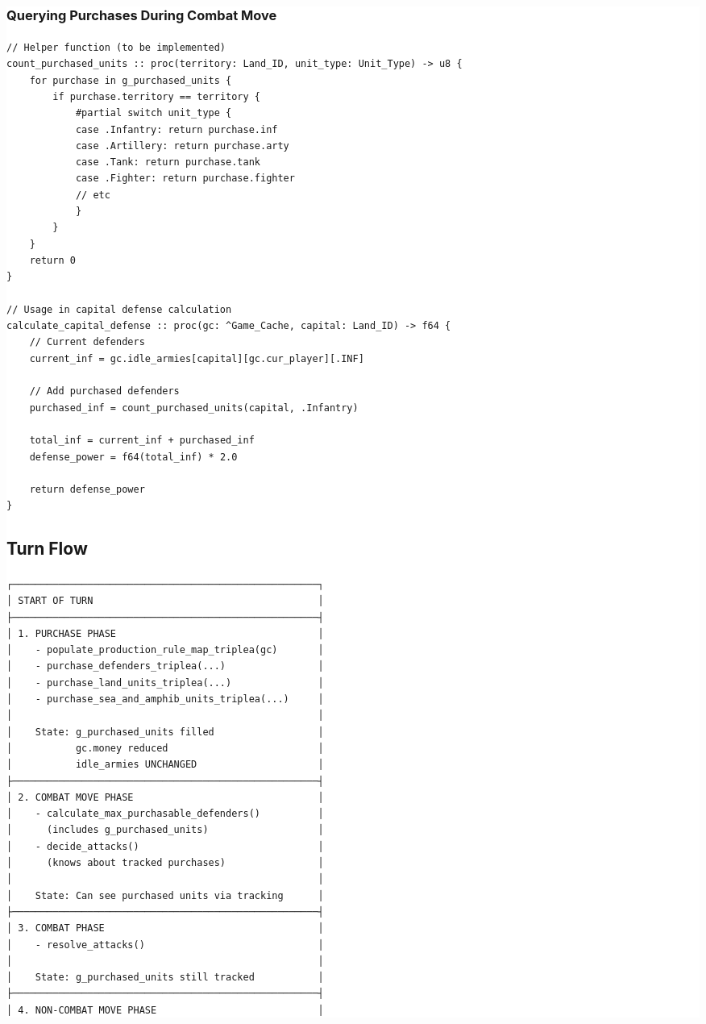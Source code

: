 ### Querying Purchases During Combat Move

```odin
// Helper function (to be implemented)
count_purchased_units :: proc(territory: Land_ID, unit_type: Unit_Type) -> u8 {
    for purchase in g_purchased_units {
        if purchase.territory == territory {
            #partial switch unit_type {
            case .Infantry: return purchase.inf
            case .Artillery: return purchase.arty
            case .Tank: return purchase.tank
            case .Fighter: return purchase.fighter
            // etc
            }
        }
    }
    return 0
}

// Usage in capital defense calculation
calculate_capital_defense :: proc(gc: ^Game_Cache, capital: Land_ID) -> f64 {
    // Current defenders
    current_inf = gc.idle_armies[capital][gc.cur_player][.INF]
    
    // Add purchased defenders
    purchased_inf = count_purchased_units(capital, .Infantry)
    
    total_inf = current_inf + purchased_inf
    defense_power = f64(total_inf) * 2.0
    
    return defense_power
}
```

## Turn Flow

```
┌─────────────────────────────────────────────────────┐
│ START OF TURN                                       │
├─────────────────────────────────────────────────────┤
│ 1. PURCHASE PHASE                                   │
│    - populate_production_rule_map_triplea(gc)       │
│    - purchase_defenders_triplea(...)                │
│    - purchase_land_units_triplea(...)               │
│    - purchase_sea_and_amphib_units_triplea(...)     │
│                                                     │
│    State: g_purchased_units filled                  │
│           gc.money reduced                          │
│           idle_armies UNCHANGED                     │
├─────────────────────────────────────────────────────┤
│ 2. COMBAT MOVE PHASE                                │
│    - calculate_max_purchasable_defenders()          │
│      (includes g_purchased_units)                   │
│    - decide_attacks()                               │
│      (knows about tracked purchases)                │
│                                                     │
│    State: Can see purchased units via tracking      │
├─────────────────────────────────────────────────────┤
│ 3. COMBAT PHASE                                     │
│    - resolve_attacks()                              │
│                                                     │
│    State: g_purchased_units still tracked           │
├─────────────────────────────────────────────────────┤
│ 4. NON-COMBAT MOVE PHASE                            │
```